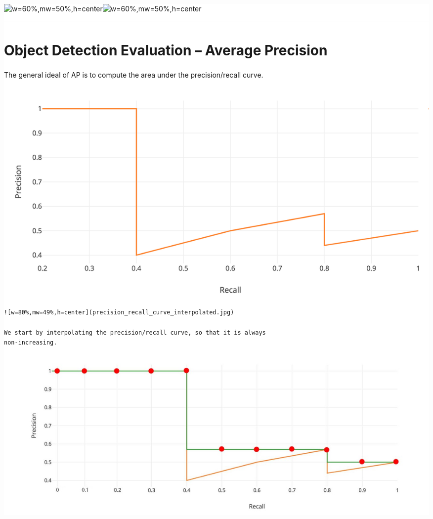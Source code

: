 ![w=60%,mw=50%,h=center](precision_recall_person.svgz)![w=60%,mw=50%,h=center](precision_recall_bottle.svgz)

---
# Object Detection Evaluation – Average Precision

The general ideal of AP is to compute the area under the precision/recall curve.

![w=80%,mw=49%,h=center](precision_recall_curve.png)

~~~
![w=80%,mw=49%,h=center](precision_recall_curve_interpolated.jpg)

We start by interpolating the precision/recall curve, so that it is always
non-increasing.

~~~
![w=80%,mw=49%,h=center,f=right](average_precision.jpg)
